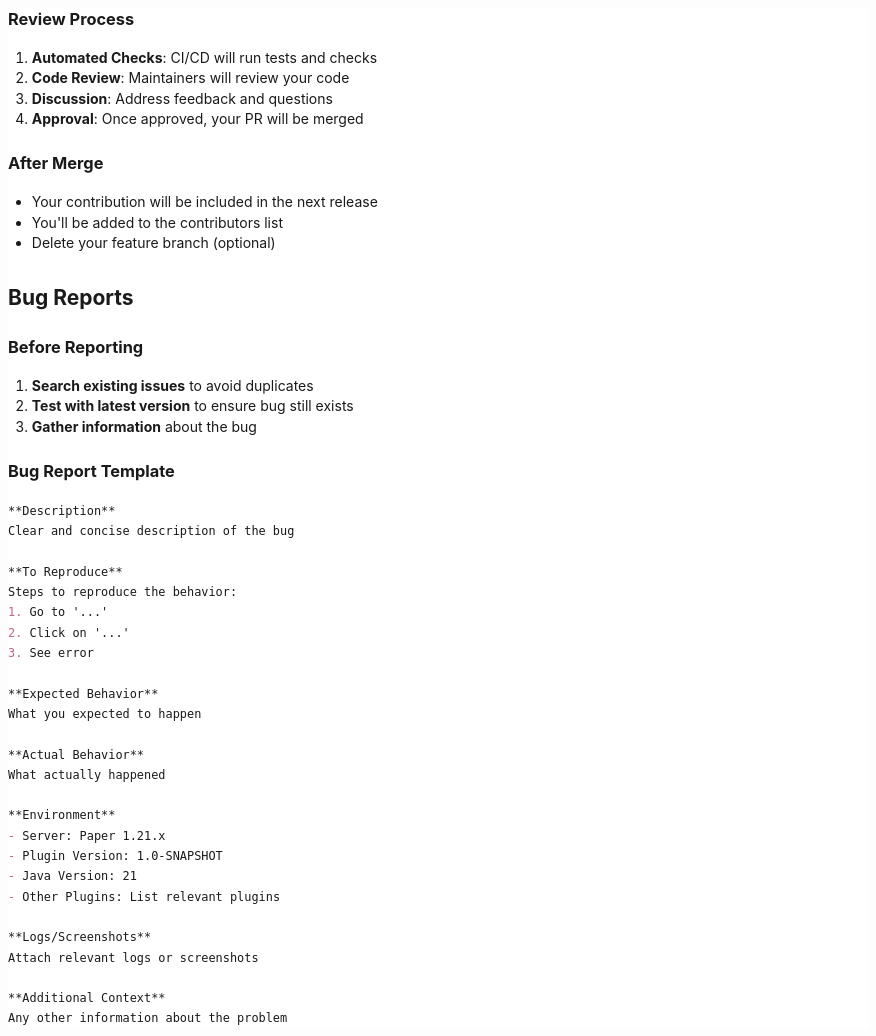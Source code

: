 ### Review Process

1. **Automated Checks**: CI/CD will run tests and checks
2. **Code Review**: Maintainers will review your code
3. **Discussion**: Address feedback and questions
4. **Approval**: Once approved, your PR will be merged

### After Merge

- Your contribution will be included in the next release
- You'll be added to the contributors list
- Delete your feature branch (optional)

## Bug Reports

### Before Reporting

1. **Search existing issues** to avoid duplicates
2. **Test with latest version** to ensure bug still exists
3. **Gather information** about the bug

### Bug Report Template

```markdown
**Description**
Clear and concise description of the bug

**To Reproduce**
Steps to reproduce the behavior:
1. Go to '...'
2. Click on '...'
3. See error

**Expected Behavior**
What you expected to happen

**Actual Behavior**
What actually happened

**Environment**
- Server: Paper 1.21.x
- Plugin Version: 1.0-SNAPSHOT
- Java Version: 21
- Other Plugins: List relevant plugins

**Logs/Screenshots**
Attach relevant logs or screenshots

**Additional Context**
Any other information about the problem
```
